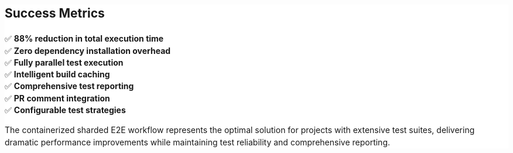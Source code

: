 ## Success Metrics

✅ **88% reduction in total execution time**  
✅ **Zero dependency installation overhead**  
✅ **Fully parallel test execution**  
✅ **Intelligent build caching**  
✅ **Comprehensive test reporting**  
✅ **PR comment integration**  
✅ **Configurable test strategies**

The containerized sharded E2E workflow represents the optimal solution for projects with extensive test suites, delivering dramatic performance improvements while maintaining test reliability and comprehensive reporting.